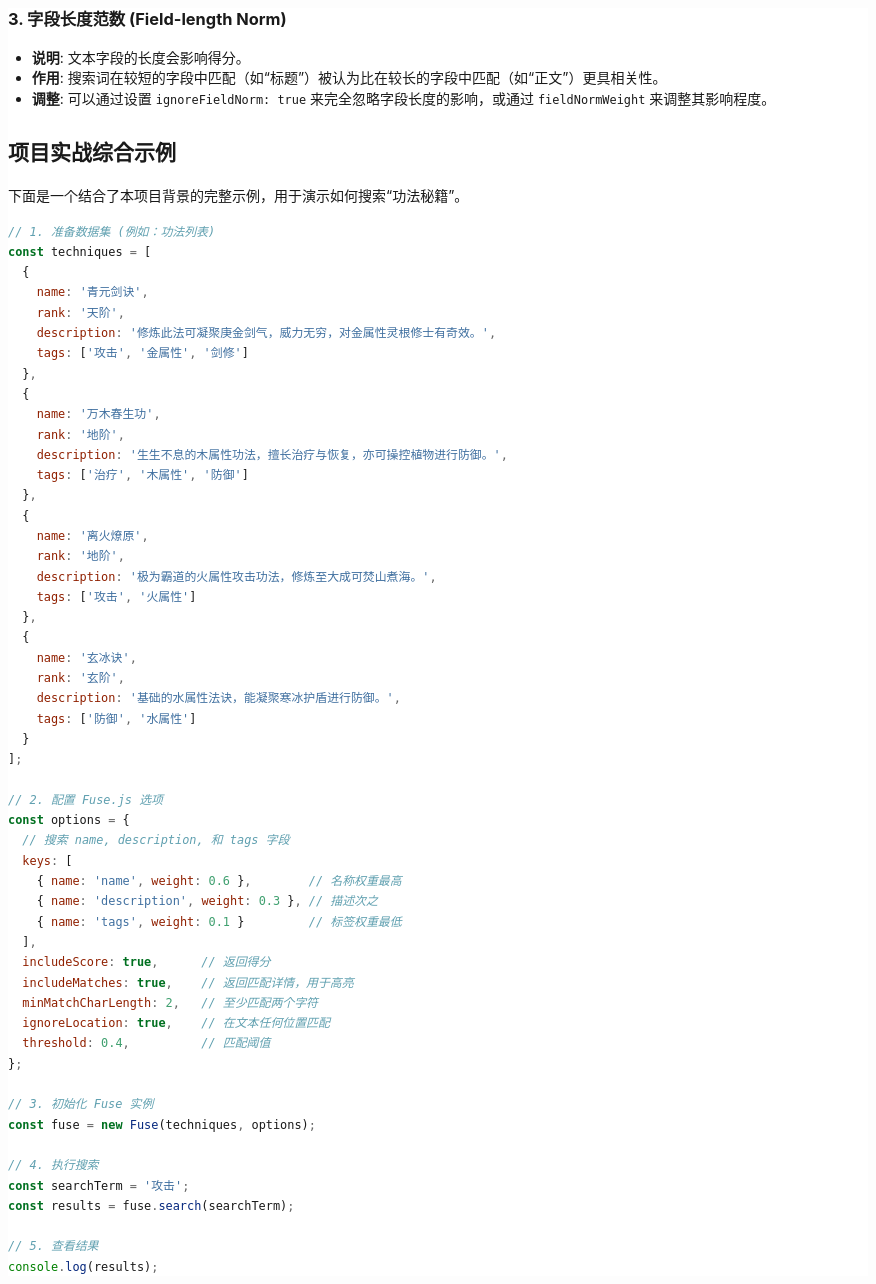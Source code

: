 ### 3. 字段长度范数 (Field-length Norm)

- **说明**: 文本字段的长度会影响得分。
- **作用**: 搜索词在较短的字段中匹配（如“标题”）被认为比在较长的字段中匹配（如“正文”）更具相关性。
- **调整**: 可以通过设置 `ignoreFieldNorm: true` 来完全忽略字段长度的影响，或通过 `fieldNormWeight` 来调整其影响程度。

## 项目实战综合示例

下面是一个结合了本项目背景的完整示例，用于演示如何搜索“功法秘籍”。

```javascript
// 1. 准备数据集 (例如：功法列表)
const techniques = [
  {
    name: '青元剑诀',
    rank: '天阶',
    description: '修炼此法可凝聚庚金剑气，威力无穷，对金属性灵根修士有奇效。',
    tags: ['攻击', '金属性', '剑修']
  },
  {
    name: '万木春生功',
    rank: '地阶',
    description: '生生不息的木属性功法，擅长治疗与恢复，亦可操控植物进行防御。',
    tags: ['治疗', '木属性', '防御']
  },
  {
    name: '离火燎原',
    rank: '地阶',
    description: '极为霸道的火属性攻击功法，修炼至大成可焚山煮海。',
    tags: ['攻击', '火属性']
  },
  {
    name: '玄冰诀',
    rank: '玄阶',
    description: '基础的水属性法诀，能凝聚寒冰护盾进行防御。',
    tags: ['防御', '水属性']
  }
];

// 2. 配置 Fuse.js 选项
const options = {
  // 搜索 name, description, 和 tags 字段
  keys: [
    { name: 'name', weight: 0.6 },        // 名称权重最高
    { name: 'description', weight: 0.3 }, // 描述次之
    { name: 'tags', weight: 0.1 }         // 标签权重最低
  ],
  includeScore: true,      // 返回得分
  includeMatches: true,    // 返回匹配详情，用于高亮
  minMatchCharLength: 2,   // 至少匹配两个字符
  ignoreLocation: true,    // 在文本任何位置匹配
  threshold: 0.4,          // 匹配阈值
};

// 3. 初始化 Fuse 实例
const fuse = new Fuse(techniques, options);

// 4. 执行搜索
const searchTerm = '攻击';
const results = fuse.search(searchTerm);

// 5. 查看结果
console.log(results);

```